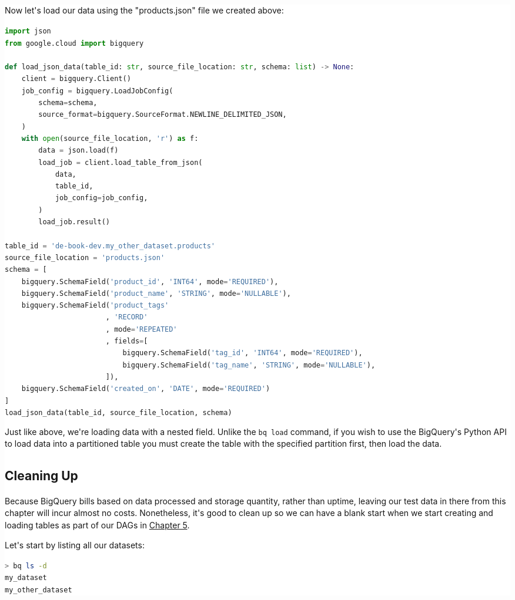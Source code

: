 Now let's load our data using the "products.json" file we created above:
``` python
import json
from google.cloud import bigquery

def load_json_data(table_id: str, source_file_location: str, schema: list) -> None:
    client = bigquery.Client()
    job_config = bigquery.LoadJobConfig(
        schema=schema,
        source_format=bigquery.SourceFormat.NEWLINE_DELIMITED_JSON,
    )
    with open(source_file_location, 'r') as f:
        data = json.load(f)
        load_job = client.load_table_from_json(
            data,
            table_id,
            job_config=job_config,
        )
        load_job.result()

table_id = 'de-book-dev.my_other_dataset.products'
source_file_location = 'products.json'
schema = [
    bigquery.SchemaField('product_id', 'INT64', mode='REQUIRED'),
    bigquery.SchemaField('product_name', 'STRING', mode='NULLABLE'),
    bigquery.SchemaField('product_tags'
                        , 'RECORD'
                        , mode='REPEATED'
                        , fields=[
                            bigquery.SchemaField('tag_id', 'INT64', mode='REQUIRED'),
                            bigquery.SchemaField('tag_name', 'STRING', mode='NULLABLE'),
                        ]),
    bigquery.SchemaField('created_on', 'DATE', mode='REQUIRED')
]
load_json_data(table_id, source_file_location, schema)

```
Just like above, we're loading data with a nested field. Unlike the `bq load` command, if you wish to use the BigQuery's Python API to load data into a partitioned table you must create the table with the specified partition first, then load the data.

## Cleaning Up
Because BigQuery bills based on data processed and storage quantity, rather than uptime, leaving our test data in there from this chapter will incur almost no costs. Nonetheless, it's good to clean up so we can have a blank start when we start creating and loading tables as part of our DAGs in [Chapter 5](https://github.com/Nunie123/data_engineering_on_gcp_book/blob/master/ch_05_dags.md).

Let's start by listing all our datasets:
``` bash
> bq ls -d
my_dataset        
my_other_dataset  
```
